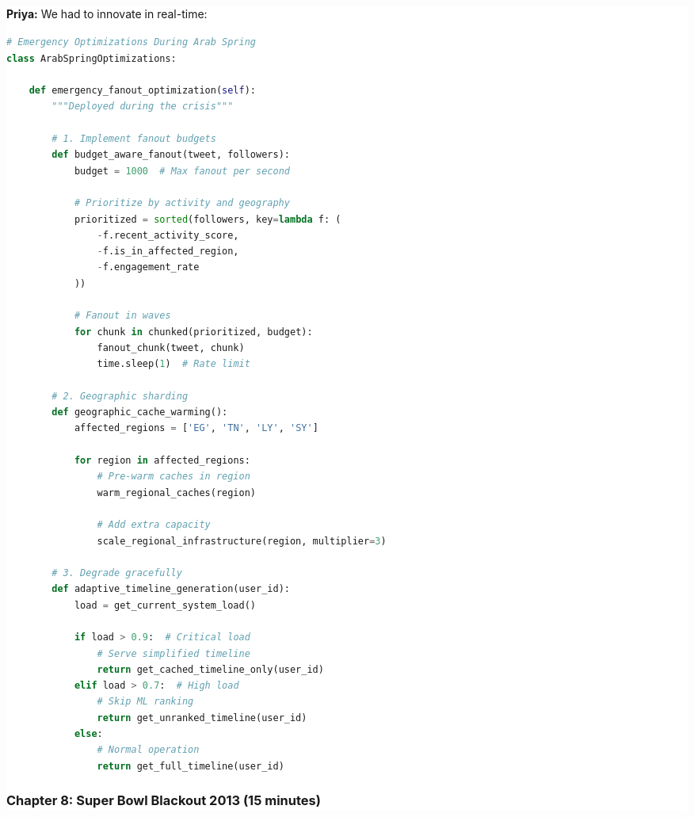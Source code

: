 **Priya:** We had to innovate in real-time:

```python
# Emergency Optimizations During Arab Spring
class ArabSpringOptimizations:
    
    def emergency_fanout_optimization(self):
        """Deployed during the crisis"""
        
        # 1. Implement fanout budgets
        def budget_aware_fanout(tweet, followers):
            budget = 1000  # Max fanout per second
            
            # Prioritize by activity and geography
            prioritized = sorted(followers, key=lambda f: (
                -f.recent_activity_score,
                -f.is_in_affected_region,
                -f.engagement_rate
            ))
            
            # Fanout in waves
            for chunk in chunked(prioritized, budget):
                fanout_chunk(tweet, chunk)
                time.sleep(1)  # Rate limit
        
        # 2. Geographic sharding
        def geographic_cache_warming():
            affected_regions = ['EG', 'TN', 'LY', 'SY']
            
            for region in affected_regions:
                # Pre-warm caches in region
                warm_regional_caches(region)
                
                # Add extra capacity
                scale_regional_infrastructure(region, multiplier=3)
        
        # 3. Degrade gracefully
        def adaptive_timeline_generation(user_id):
            load = get_current_system_load()
            
            if load > 0.9:  # Critical load
                # Serve simplified timeline
                return get_cached_timeline_only(user_id)
            elif load > 0.7:  # High load
                # Skip ML ranking
                return get_unranked_timeline(user_id)
            else:
                # Normal operation
                return get_full_timeline(user_id)
```

### Chapter 8: Super Bowl Blackout 2013 (15 minutes)
